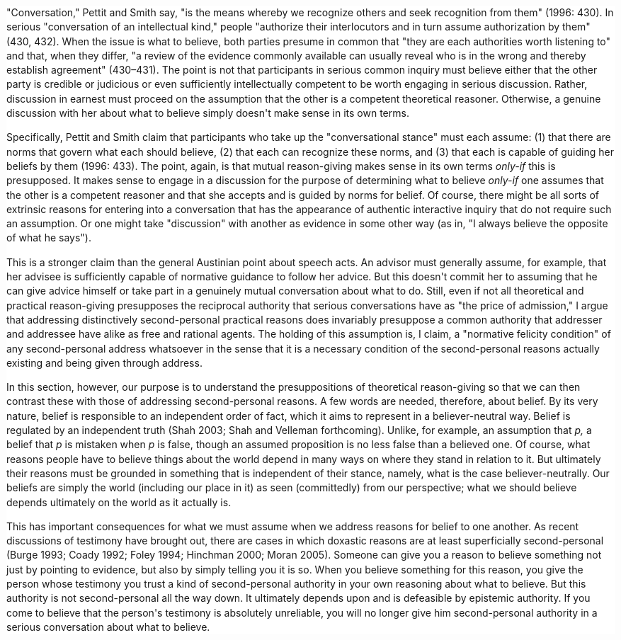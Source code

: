 "Conversation," Pettit and Smith say, "is the means whereby we recognize others and seek recognition from them" (1996: 430). In serious "conversation of an intellectual kind," people "authorize their interlocutors and in turn assume authorization by them" (430, 432). When the issue is what to believe, both parties presume in common that "they are each authorities worth listening to" and that, when they differ, "a review of the evidence commonly available can usually reveal who is in the wrong and thereby establish agreement" (430–431). The point is not that participants in serious common inquiry must believe either that the other party is credible or judicious or even sufficiently intellectually competent to be worth engaging in serious discussion. Rather, discussion in earnest must proceed on the assumption that the other is a competent theoretical reasoner. Otherwise, a genuine discussion with her about what to believe simply doesn't make sense in its own terms.

Specifically, Pettit and Smith claim that participants who take up the "conversational stance" must each assume: (1) that there are norms that govern what each should believe, (2) that each can recognize these norms, and (3) that each is capable of guiding her beliefs by them (1996: 433). The point, again, is that mutual reason-giving makes sense in its own terms *only-if* this is presupposed. It makes sense to engage in a discussion for the purpose of determining what to believe *only-if* one assumes that the other is a competent reasoner and that she accepts and is guided by norms for belief. Of course, there might be all sorts of extrinsic reasons for entering into a conversation that has the appearance of authentic interactive inquiry that do not require such an assumption. Or one might take "discussion" with another as evidence in some other way (as in, "I always believe the opposite of what he says").

This is a stronger claim than the general Austinian point about speech acts. An advisor must generally assume, for example, that her advisee is sufficiently capable of normative guidance to follow her advice. But this doesn't commit her to assuming that he can give advice himself or take part in a genuinely mutual conversation about what to do. Still, even if not all theoretical and practical reason-giving presupposes the reciprocal authority that serious conversations have as "the price of admission," I argue that addressing distinctively second-personal practical reasons does invariably presuppose a common authority that addresser and addressee have alike as free and rational agents. The holding of this assumption is, I claim, a "normative felicity condition" of any second-personal address whatsoever in the sense that it is a necessary condition of the second-personal reasons actually existing and being given through address.

In this section, however, our purpose is to understand the presuppositions of theoretical reason-giving so that we can then contrast these with those of addressing second-personal reasons. A few words are needed, therefore, about belief. By its very nature, belief is responsible to an independent order of fact, which it aims to represent in a believer-neutral way. Belief is regulated by an independent truth (Shah 2003; Shah and Velleman forthcoming). Unlike, for example, an assumption that *p,* a belief that *p* is mistaken when *p* is false, though an assumed proposition is no less false than a believed one. Of course, what reasons people have to believe things about the world depend in many ways on where they stand in relation to it. But ultimately their reasons must be grounded in something that is independent of their stance, namely, what is the case believer-neutrally. Our beliefs are simply the world (including our place in it) as seen (committedly) from our perspective; what we should believe depends ultimately on the world as it actually is.

This has important consequences for what we must assume when we address reasons for belief to one another. As recent discussions of testimony have brought out, there are cases in which doxastic reasons are at least superficially second-personal (Burge 1993; Coady 1992; Foley 1994; Hinchman 2000; Moran 2005). Someone can give you a reason to believe something not just by pointing to evidence, but also by simply telling you it is so. When you believe something for this reason, you give the person whose testimony you trust a kind of second-personal authority in your own reasoning about what to believe. But this authority is not second-personal all the way down. It ultimately depends upon and is defeasible by epistemic authority. If you come to believe that the person's testimony is absolutely unreliable, you will no longer give him second-personal authority in a serious conversation about what to believe.
